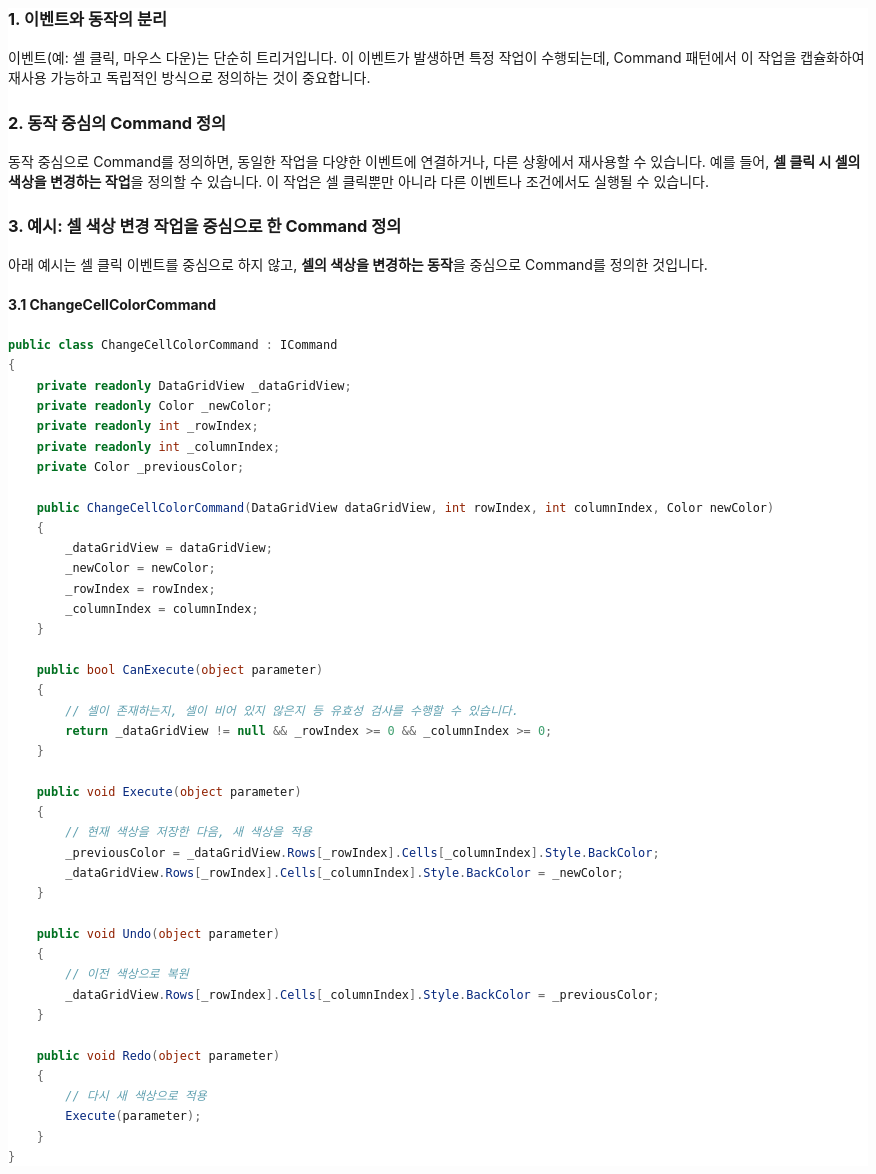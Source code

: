 ### 1. **이벤트와 동작의 분리**

이벤트(예: 셀 클릭, 마우스 다운)는 단순히 트리거입니다. 이 이벤트가 발생하면 특정 작업이 수행되는데, Command 패턴에서 이 작업을 캡슐화하여 재사용 가능하고 독립적인 방식으로 정의하는 것이 중요합니다.

### 2. **동작 중심의 Command 정의**

동작 중심으로 Command를 정의하면, 동일한 작업을 다양한 이벤트에 연결하거나, 다른 상황에서 재사용할 수 있습니다. 예를 들어, **셀 클릭 시 셀의 색상을 변경하는 작업**을 정의할 수 있습니다. 이 작업은 셀 클릭뿐만 아니라 다른 이벤트나 조건에서도 실행될 수 있습니다.

### 3. **예시: 셀 색상 변경 작업을 중심으로 한 Command 정의**

아래 예시는 셀 클릭 이벤트를 중심으로 하지 않고, **셀의 색상을 변경하는 동작**을 중심으로 Command를 정의한 것입니다.

#### 3.1 **ChangeCellColorCommand**

```csharp
public class ChangeCellColorCommand : ICommand
{
    private readonly DataGridView _dataGridView;
    private readonly Color _newColor;
    private readonly int _rowIndex;
    private readonly int _columnIndex;
    private Color _previousColor;

    public ChangeCellColorCommand(DataGridView dataGridView, int rowIndex, int columnIndex, Color newColor)
    {
        _dataGridView = dataGridView;
        _newColor = newColor;
        _rowIndex = rowIndex;
        _columnIndex = columnIndex;
    }

    public bool CanExecute(object parameter)
    {
        // 셀이 존재하는지, 셀이 비어 있지 않은지 등 유효성 검사를 수행할 수 있습니다.
        return _dataGridView != null && _rowIndex >= 0 && _columnIndex >= 0;
    }

    public void Execute(object parameter)
    {
        // 현재 색상을 저장한 다음, 새 색상을 적용
        _previousColor = _dataGridView.Rows[_rowIndex].Cells[_columnIndex].Style.BackColor;
        _dataGridView.Rows[_rowIndex].Cells[_columnIndex].Style.BackColor = _newColor;
    }

    public void Undo(object parameter)
    {
        // 이전 색상으로 복원
        _dataGridView.Rows[_rowIndex].Cells[_columnIndex].Style.BackColor = _previousColor;
    }

    public void Redo(object parameter)
    {
        // 다시 새 색상으로 적용
        Execute(parameter);
    }
}
```
